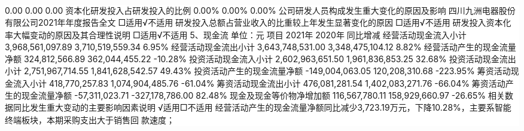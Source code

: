 0.00
0.00
0.00
资本化研发投入占研发投入的比例
0.00%
0.00%
0.00%
公司研发人员构成发生重大变化的原因及影响
四川九洲电器股份有限公司2021年年度报告全文
□适用√不适用
研发投入总额占营业收入的比重较上年发生显著变化的原因
□适用√不适用
研发投入资本化率大幅变动的原因及其合理性说明
□适用√不适用
5、现金流
单位：元
项目
2021年
2020年
同比增减
经营活动现金流入小计
3,968,561,097.89
3,710,519,559.34
6.95%
经营活动现金流出小计
3,643,748,531.00
3,348,475,104.12
8.82%
经营活动产生的现金流量净额
324,812,566.89
362,044,455.22
-10.28%
投资活动现金流入小计
2,602,963,651.50
1,961,836,853.25
32.68%
投资活动现金流出小计
2,751,967,714.55
1,841,628,542.57
49.43%
投资活动产生的现金流量净额
-149,004,063.05
120,208,310.68
-223.95%
筹资活动现金流入小计
418,770,257.83
1,074,904,485.76
-61.04%
筹资活动现金流出小计
476,081,281.54
1,402,083,271.76
-66.04%
筹资活动产生的现金流量净额
-57,311,023.71
-327,178,786.00
82.48%
现金及现金等价物净增加额
116,567,780.11
158,929,660.97
-26.65%
相关数据同比发生重大变动的主要影响因素说明
√适用□不适用
经营活动产生的现金流量净额同比减少3,723.19万元，下降10.28%，主要系智能终端板块，本期采购支出大于销售回
款速度；